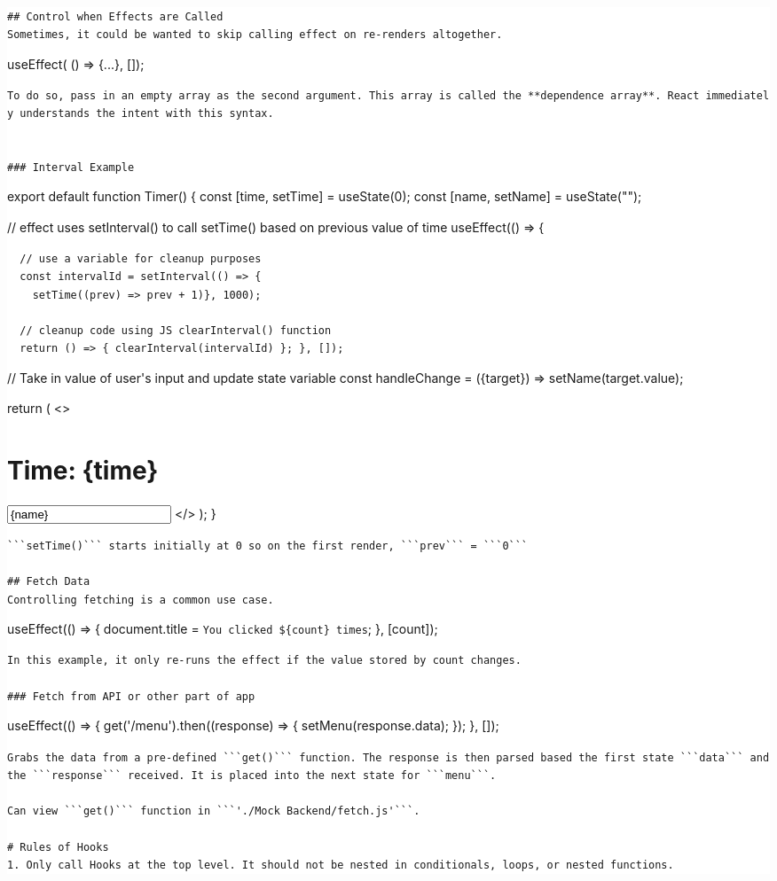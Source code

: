 ```
## Control when Effects are Called
Sometimes, it could be wanted to skip calling effect on re-renders altogether.
```
useEffect( () => {...}, []);
```
To do so, pass in an empty array as the second argument. This array is called the **dependence array**. React immediately understands the intent with this syntax.


### Interval Example
```
export default function Timer() {
  const [time, setTime] = useState(0);
  const [name, setName] = useState("");
  
  // effect uses setInterval() to call setTime() based on previous value of time
  useEffect(() => {
      
      // use a variable for cleanup purposes
      const intervalId = setInterval(() => {
        setTime((prev) => prev + 1)}, 1000);
      
      // cleanup code using JS clearInterval() function
      return () => { clearInterval(intervalId) }; }, []);
  
  // Take in value of user's input and update state variable
  const handleChange = ({target}) =>
    setName(target.value);

  return (
    <>
      <h1>Time: {time}</h1>
      <input 
      value={name}
      onChange={handleChange}
       />
    </>
  );
}
```
```setTime()``` starts initially at 0 so on the first render, ```prev``` = ```0```

## Fetch Data
Controlling fetching is a common use case.
```
useEffect(() => {
  document.title = `You clicked ${count} times`;
}, [count]);
```
In this example, it only re-runs the effect if the value stored by count changes.

### Fetch from API or other part of app
```
useEffect(() => {
    get('/menu').then((response) => {
      setMenu(response.data);
    }); }, []);
```
Grabs the data from a pre-defined ```get()``` function. The response is then parsed based the first state ```data``` and the ```response``` received. It is placed into the next state for ```menu```.

Can view ```get()``` function in ```'./Mock Backend/fetch.js'```.

# Rules of Hooks
1. Only call Hooks at the top level. It should not be nested in conditionals, loops, or nested functions.
```